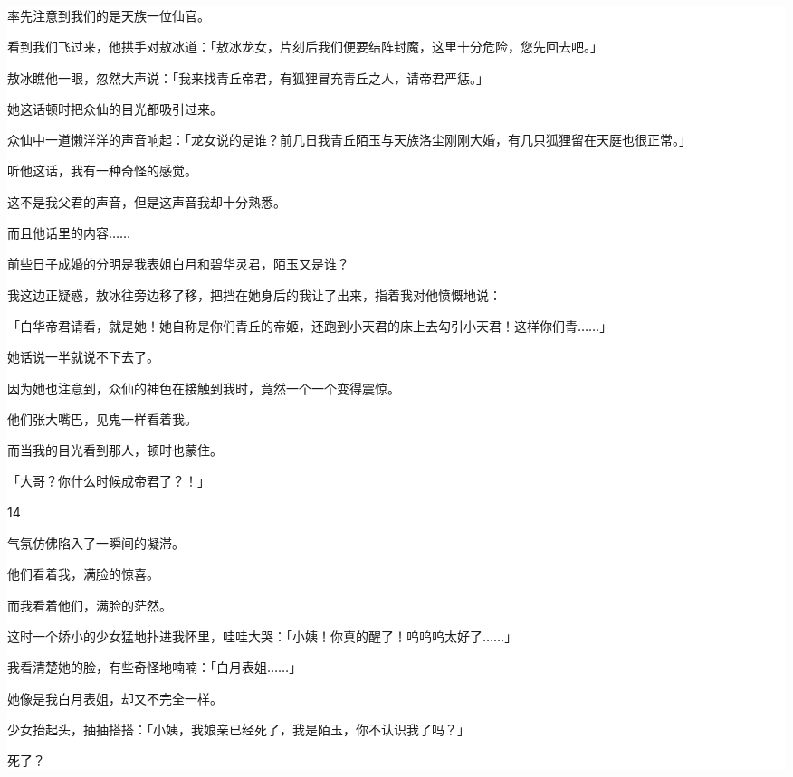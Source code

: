 率先注意到我们的是天族一位仙官。


看到我们飞过来，他拱手对敖冰道：「敖冰龙女，片刻后我们便要结阵封魔，这里十分危险，您先回去吧。」


敖冰瞧他一眼，忽然大声说：「我来找青丘帝君，有狐狸冒充青丘之人，请帝君严惩。」


她这话顿时把众仙的目光都吸引过来。


众仙中一道懒洋洋的声音响起：「龙女说的是谁？前几日我青丘陌玉与天族洛尘刚刚大婚，有几只狐狸留在天庭也很正常。」


听他这话，我有一种奇怪的感觉。


这不是我父君的声音，但是这声音我却十分熟悉。


而且他话里的内容……


前些日子成婚的分明是我表姐白月和碧华灵君，陌玉又是谁？


我这边正疑惑，敖冰往旁边移了移，把挡在她身后的我让了出来，指着我对他愤慨地说：


「白华帝君请看，就是她！她自称是你们青丘的帝姬，还跑到小天君的床上去勾引小天君！这样你们青……」


她话说一半就说不下去了。


因为她也注意到，众仙的神色在接触到我时，竟然一个一个变得震惊。


他们张大嘴巴，见鬼一样看着我。


而当我的目光看到那人，顿时也蒙住。


「大哥？你什么时候成帝君了？！」


14


气氛仿佛陷入了一瞬间的凝滞。


他们看着我，满脸的惊喜。


而我看着他们，满脸的茫然。


这时一个娇小的少女猛地扑进我怀里，哇哇大哭：「小姨！你真的醒了！呜呜呜太好了……」


我看清楚她的脸，有些奇怪地喃喃：「白月表姐……」


她像是我白月表姐，却又不完全一样。


少女抬起头，抽抽搭搭：「小姨，我娘亲已经死了，我是陌玉，你不认识我了吗？」


死了？
